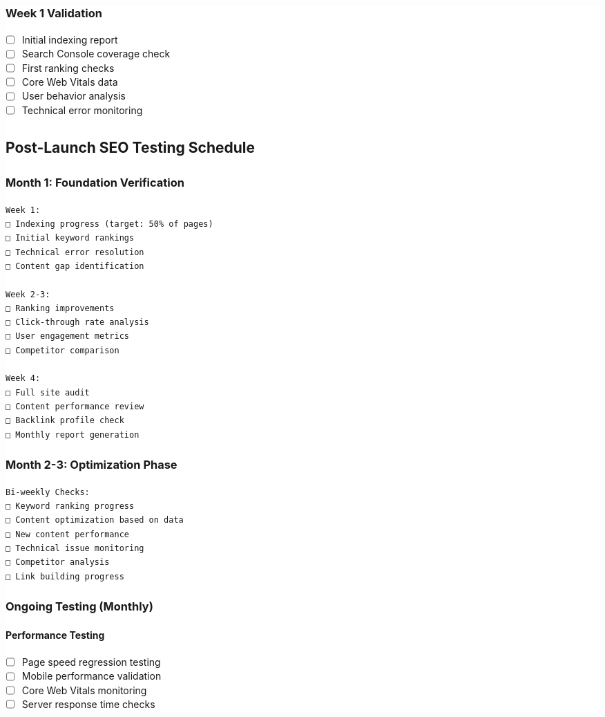 ### Week 1 Validation
- [ ] Initial indexing report
- [ ] Search Console coverage check
- [ ] First ranking checks
- [ ] Core Web Vitals data
- [ ] User behavior analysis
- [ ] Technical error monitoring

## Post-Launch SEO Testing Schedule

### Month 1: Foundation Verification
```
Week 1:
□ Indexing progress (target: 50% of pages)
□ Initial keyword rankings
□ Technical error resolution
□ Content gap identification

Week 2-3:
□ Ranking improvements
□ Click-through rate analysis
□ User engagement metrics
□ Competitor comparison

Week 4:
□ Full site audit
□ Content performance review
□ Backlink profile check
□ Monthly report generation
```

### Month 2-3: Optimization Phase
```
Bi-weekly Checks:
□ Keyword ranking progress
□ Content optimization based on data
□ New content performance
□ Technical issue monitoring
□ Competitor analysis
□ Link building progress
```

### Ongoing Testing (Monthly)

#### Performance Testing
- [ ] Page speed regression testing
- [ ] Mobile performance validation
- [ ] Core Web Vitals monitoring
- [ ] Server response time checks
